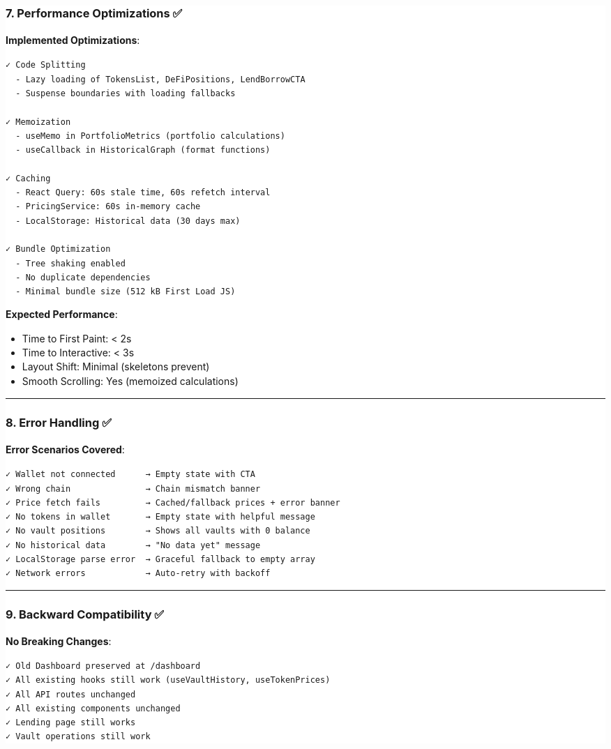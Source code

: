 ### 7. Performance Optimizations ✅

**Implemented Optimizations**:
```
✓ Code Splitting
  - Lazy loading of TokensList, DeFiPositions, LendBorrowCTA
  - Suspense boundaries with loading fallbacks
  
✓ Memoization
  - useMemo in PortfolioMetrics (portfolio calculations)
  - useCallback in HistoricalGraph (format functions)
  
✓ Caching
  - React Query: 60s stale time, 60s refetch interval
  - PricingService: 60s in-memory cache
  - LocalStorage: Historical data (30 days max)
  
✓ Bundle Optimization
  - Tree shaking enabled
  - No duplicate dependencies
  - Minimal bundle size (512 kB First Load JS)
```

**Expected Performance**:
- Time to First Paint: < 2s
- Time to Interactive: < 3s
- Layout Shift: Minimal (skeletons prevent)
- Smooth Scrolling: Yes (memoized calculations)

---

### 8. Error Handling ✅

**Error Scenarios Covered**:
```
✓ Wallet not connected      → Empty state with CTA
✓ Wrong chain               → Chain mismatch banner
✓ Price fetch fails         → Cached/fallback prices + error banner
✓ No tokens in wallet       → Empty state with helpful message
✓ No vault positions        → Shows all vaults with 0 balance
✓ No historical data        → "No data yet" message
✓ LocalStorage parse error  → Graceful fallback to empty array
✓ Network errors            → Auto-retry with backoff
```

---

### 9. Backward Compatibility ✅

**No Breaking Changes**:
```
✓ Old Dashboard preserved at /dashboard
✓ All existing hooks still work (useVaultHistory, useTokenPrices)
✓ All API routes unchanged
✓ All existing components unchanged
✓ Lending page still works
✓ Vault operations still work
```
